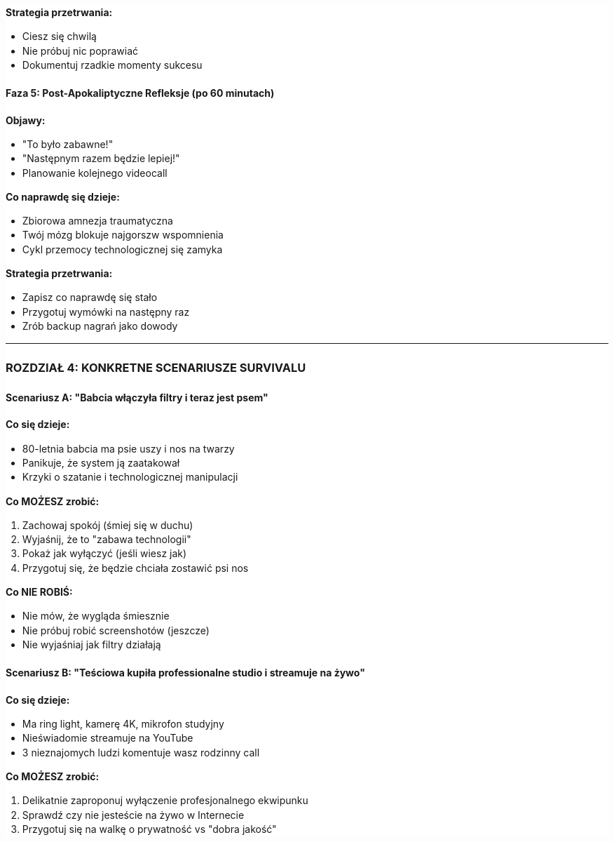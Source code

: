 **Strategia przetrwania:**
- Ciesz się chwilą
- Nie próbuj nic poprawiać
- Dokumentuj rzadkie momenty sukcesu

#### Faza 5: Post-Apokaliptyczne Refleksje (po 60 minutach)

**Objawy:**
- "To było zabawne!"
- "Następnym razem będzie lepiej!"
- Planowanie kolejnego videocall

**Co naprawdę się dzieje:**
- Zbiorowa amnezja traumatyczna
- Twój mózg blokuje najgorszw wspomnienia
- Cykl przemocy technologicznej się zamyka

**Strategia przetrwania:**
- Zapisz co naprawdę się stało
- Przygotuj wymówki na następny raz
- Zrób backup nagrań jako dowody

---

### ROZDZIAŁ 4: KONKRETNE SCENARIUSZE SURVIVALU

#### Scenariusz A: "Babcia włączyła filtry i teraz jest psem"

**Co się dzieje:**
- 80-letnia babcia ma psie uszy i nos na twarzy
- Panikuje, że system ją zaatakował
- Krzyki o szatanie i technologicznej manipulacji

**Co MOŻESZ zrobić:**
1. Zachowaj spokój (śmiej się w duchu)
2. Wyjaśnij, że to "zabawa technologii"
3. Pokaż jak wyłączyć (jeśli wiesz jak)
4. Przygotuj się, że będzie chciała zostawić psi nos

**Co NIE ROBIŚ:**
- Nie mów, że wygląda śmiesznie
- Nie próbuj robić screenshotów (jeszcze)
- Nie wyjaśniaj jak filtry działają

#### Scenariusz B: "Teściowa kupiła professionalne studio i streamuje na żywo"

**Co się dzieje:**
- Ma ring light, kamerę 4K, mikrofon studyjny
- Nieświadomie streamuje na YouTube
- 3 nieznajomych ludzi komentuje wasz rodzinny call

**Co MOŻESZ zrobić:**
1. Delikatnie zaproponuj wyłączenie profesjonalnego ekwipunku
2. Sprawdź czy nie jesteście na żywo w Internecie
3. Przygotuj się na walkę o prywatność vs "dobra jakość"

